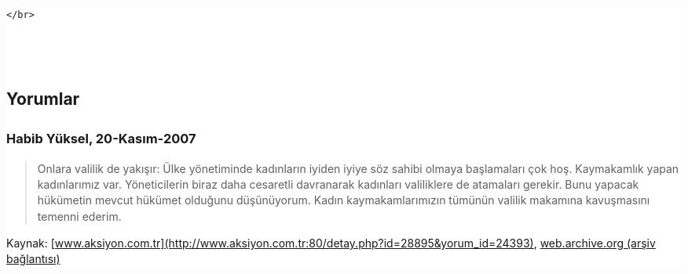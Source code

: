     </br>
   </br>
  </font>
  <br/>
  
 </p>
</div>


## Yorumlar

### Habib Yüksel, 20-Kasım-2007
> Onlara valilik de yakışır: 
> Ülke yönetiminde kadınların iyiden iyiye söz sahibi olmaya başlamaları çok hoş. Kaymakamlık yapan kadınlarımız var. Yöneticilerin biraz daha cesaretli davranarak kadınları valiliklere de atamaları gerekir. Bunu yapacak hükümetin mevcut hükümet olduğunu düşünüyorum. Kadın kaymakamlarımızın tümünün valilik makamına kavuşmasını temenni ederim.

Kaynak: [www.aksiyon.com.tr](http://www.aksiyon.com.tr:80/detay.php?id=28895&yorum_id=24393), [web.archive.org (arşiv bağlantısı)](http://web.archive.org/web/20071123061522/http://www.aksiyon.com.tr:80/detay.php?id=28895&yorum_id=24393)
